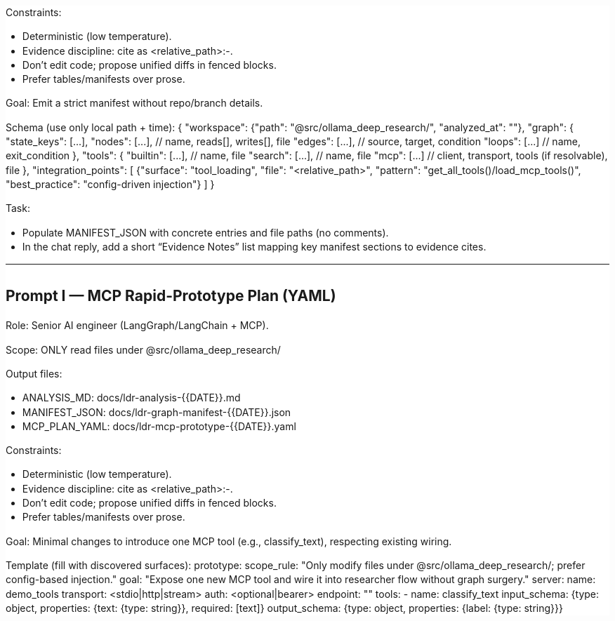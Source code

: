 Constraints:
- Deterministic (low temperature).
- Evidence discipline: cite as <relative_path>:<start>-<end>.
- Don’t edit code; propose unified diffs in fenced blocks.
- Prefer tables/manifests over prose.

Goal: Emit a strict manifest without repo/branch details.

Schema (use only local path + time):
{
  "workspace": {"path": "@src/ollama_deep_research/", "analyzed_at": "<UTC ISO>"},
  "graph": {
    "state_keys": [...],
    "nodes": [...],         // name, reads[], writes[], file
    "edges": [...],         // source, target, condition
    "loops": [...]          // name, exit_condition
  },
  "tools": {
    "builtin": [...],       // name, file
    "search": [...],        // name, file
    "mcp": [...]            // client, transport, tools (if resolvable), file
  },
  "integration_points": [
    {"surface": "tool_loading", "file": "<relative_path>", "pattern": "get_all_tools()/load_mcp_tools()", "best_practice": "config-driven injection"}
  ]
}

Task:
- Populate MANIFEST_JSON with concrete entries and file paths (no comments).
- In the chat reply, add a short “Evidence Notes” list mapping key manifest sections to evidence cites.

---

## Prompt I — MCP Rapid-Prototype Plan (YAML)

Role: Senior AI engineer (LangGraph/LangChain + MCP).

Scope: ONLY read files under @src/ollama_deep_research/

Output files:
- ANALYSIS_MD: docs/ldr-analysis-{{DATE}}.md
- MANIFEST_JSON: docs/ldr-graph-manifest-{{DATE}}.json
- MCP_PLAN_YAML: docs/ldr-mcp-prototype-{{DATE}}.yaml

Constraints:
- Deterministic (low temperature).
- Evidence discipline: cite as <relative_path>:<start>-<end>.
- Don’t edit code; propose unified diffs in fenced blocks.
- Prefer tables/manifests over prose.

Goal: Minimal changes to introduce one MCP tool (e.g., classify_text), respecting existing wiring.

Template (fill with discovered surfaces):
prototype:
  scope_rule: "Only modify files under @src/ollama_deep_research/; prefer config-based injection."
  goal: "Expose one new MCP tool and wire it into researcher flow without graph surgery."
  server:
    name: demo_tools
    transport: <stdio|http|stream>
    auth: <optional|bearer>
    endpoint: "<if http>"
    tools:
      - name: classify_text
        input_schema: {type: object, properties: {text: {type: string}}, required: [text]}
        output_schema: {type: object, properties: {label: {type: string}}}